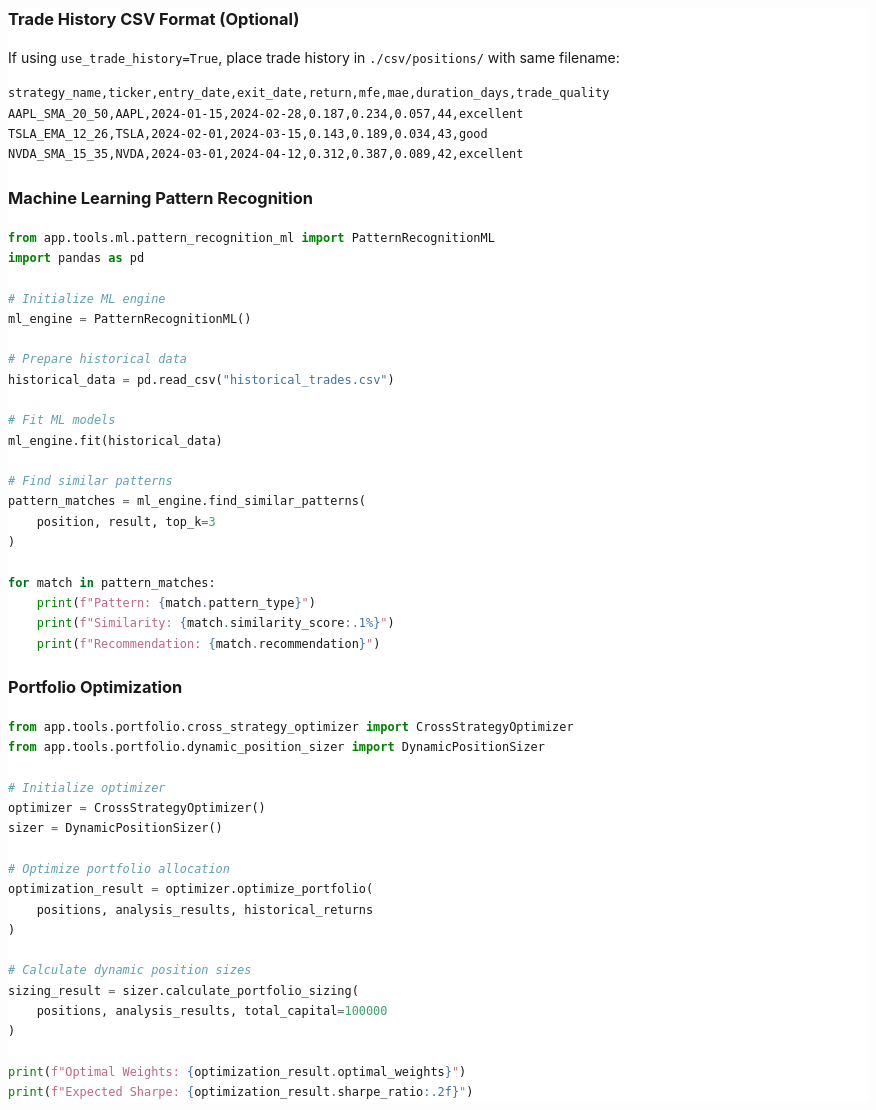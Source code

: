 ### Trade History CSV Format (Optional)

If using `use_trade_history=True`, place trade history in `./csv/positions/` with same filename:

```csv
strategy_name,ticker,entry_date,exit_date,return,mfe,mae,duration_days,trade_quality
AAPL_SMA_20_50,AAPL,2024-01-15,2024-02-28,0.187,0.234,0.057,44,excellent
TSLA_EMA_12_26,TSLA,2024-02-01,2024-03-15,0.143,0.189,0.034,43,good
NVDA_SMA_15_35,NVDA,2024-03-01,2024-04-12,0.312,0.387,0.089,42,excellent
```

### Machine Learning Pattern Recognition

```python
from app.tools.ml.pattern_recognition_ml import PatternRecognitionML
import pandas as pd

# Initialize ML engine
ml_engine = PatternRecognitionML()

# Prepare historical data
historical_data = pd.read_csv("historical_trades.csv")

# Fit ML models
ml_engine.fit(historical_data)

# Find similar patterns
pattern_matches = ml_engine.find_similar_patterns(
    position, result, top_k=3
)

for match in pattern_matches:
    print(f"Pattern: {match.pattern_type}")
    print(f"Similarity: {match.similarity_score:.1%}")
    print(f"Recommendation: {match.recommendation}")
```

### Portfolio Optimization

```python
from app.tools.portfolio.cross_strategy_optimizer import CrossStrategyOptimizer
from app.tools.portfolio.dynamic_position_sizer import DynamicPositionSizer

# Initialize optimizer
optimizer = CrossStrategyOptimizer()
sizer = DynamicPositionSizer()

# Optimize portfolio allocation
optimization_result = optimizer.optimize_portfolio(
    positions, analysis_results, historical_returns
)

# Calculate dynamic position sizes
sizing_result = sizer.calculate_portfolio_sizing(
    positions, analysis_results, total_capital=100000
)

print(f"Optimal Weights: {optimization_result.optimal_weights}")
print(f"Expected Sharpe: {optimization_result.sharpe_ratio:.2f}")
```
